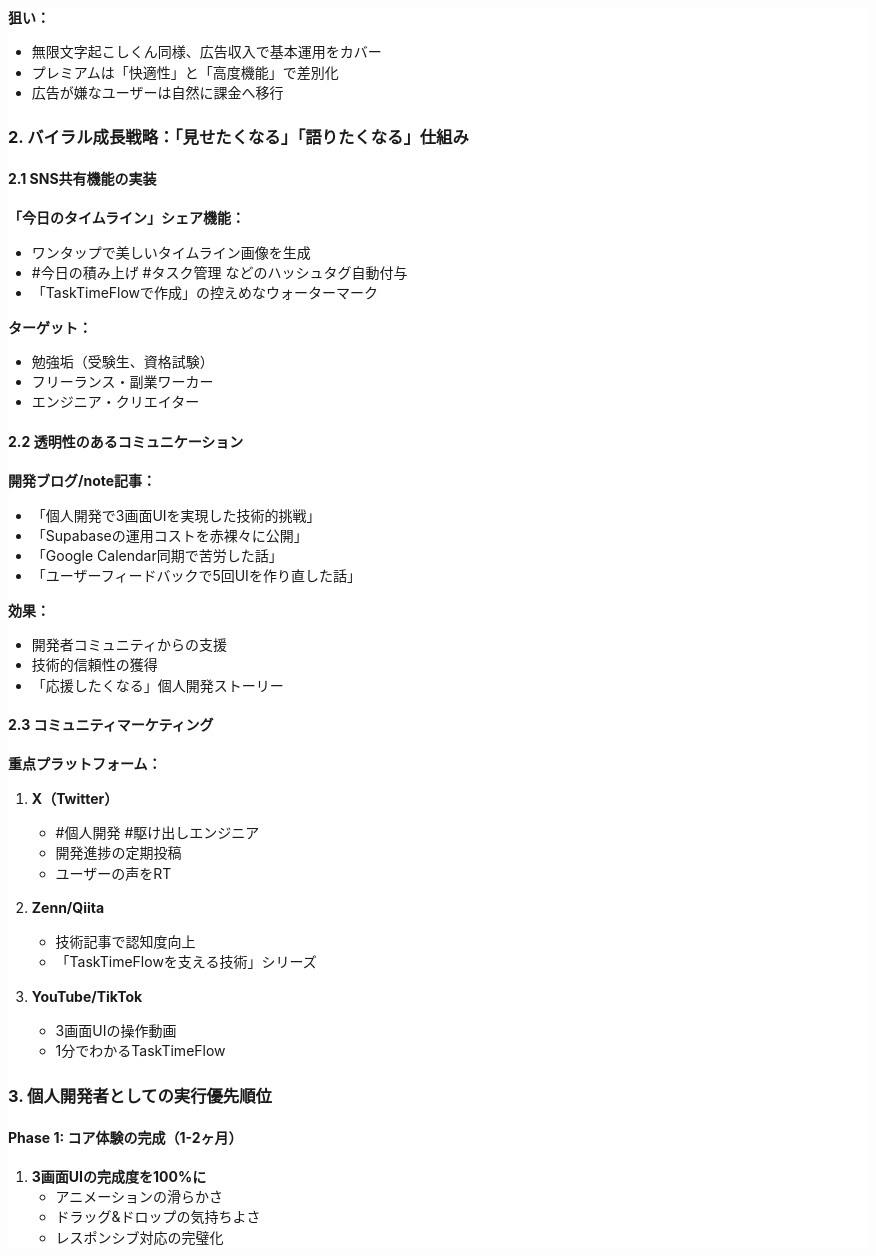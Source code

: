 **狙い：**
- 無限文字起こしくん同様、広告収入で基本運用をカバー
- プレミアムは「快適性」と「高度機能」で差別化
- 広告が嫌なユーザーは自然に課金へ移行

### 2. バイラル成長戦略：「見せたくなる」「語りたくなる」仕組み

#### 2.1 SNS共有機能の実装
**「今日のタイムライン」シェア機能：**
- ワンタップで美しいタイムライン画像を生成
- #今日の積み上げ #タスク管理 などのハッシュタグ自動付与
- 「TaskTimeFlowで作成」の控えめなウォーターマーク

**ターゲット：**
- 勉強垢（受験生、資格試験）
- フリーランス・副業ワーカー
- エンジニア・クリエイター

#### 2.2 透明性のあるコミュニケーション
**開発ブログ/note記事：**
- 「個人開発で3画面UIを実現した技術的挑戦」
- 「Supabaseの運用コストを赤裸々に公開」
- 「Google Calendar同期で苦労した話」
- 「ユーザーフィードバックで5回UIを作り直した話」

**効果：**
- 開発者コミュニティからの支援
- 技術的信頼性の獲得
- 「応援したくなる」個人開発ストーリー

#### 2.3 コミュニティマーケティング
**重点プラットフォーム：**
1. **X（Twitter）**
   - #個人開発 #駆け出しエンジニア
   - 開発進捗の定期投稿
   - ユーザーの声をRT

2. **Zenn/Qiita**
   - 技術記事で認知度向上
   - 「TaskTimeFlowを支える技術」シリーズ

3. **YouTube/TikTok**
   - 3画面UIの操作動画
   - 1分でわかるTaskTimeFlow

### 3. 個人開発者としての実行優先順位

#### Phase 1: コア体験の完成（1-2ヶ月）
1. **3画面UIの完成度を100%に**
   - アニメーションの滑らかさ
   - ドラッグ&ドロップの気持ちよさ
   - レスポンシブ対応の完璧化
